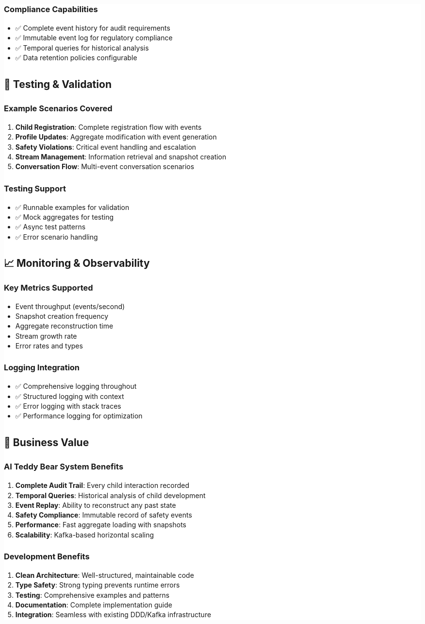 ### Compliance Capabilities
- ✅ Complete event history for audit requirements
- ✅ Immutable event log for regulatory compliance
- ✅ Temporal queries for historical analysis
- ✅ Data retention policies configurable

## 🧪 Testing & Validation

### Example Scenarios Covered
1. **Child Registration**: Complete registration flow with events
2. **Profile Updates**: Aggregate modification with event generation
3. **Safety Violations**: Critical event handling and escalation
4. **Stream Management**: Information retrieval and snapshot creation
5. **Conversation Flow**: Multi-event conversation scenarios

### Testing Support
- ✅ Runnable examples for validation
- ✅ Mock aggregates for testing
- ✅ Async test patterns
- ✅ Error scenario handling

## 📈 Monitoring & Observability

### Key Metrics Supported
- Event throughput (events/second)
- Snapshot creation frequency
- Aggregate reconstruction time
- Stream growth rate
- Error rates and types

### Logging Integration
- ✅ Comprehensive logging throughout
- ✅ Structured logging with context
- ✅ Error logging with stack traces
- ✅ Performance logging for optimization

## 🎯 Business Value

### AI Teddy Bear System Benefits
1. **Complete Audit Trail**: Every child interaction recorded
2. **Temporal Queries**: Historical analysis of child development
3. **Event Replay**: Ability to reconstruct any past state
4. **Safety Compliance**: Immutable record of safety events
5. **Performance**: Fast aggregate loading with snapshots
6. **Scalability**: Kafka-based horizontal scaling

### Development Benefits
1. **Clean Architecture**: Well-structured, maintainable code
2. **Type Safety**: Strong typing prevents runtime errors
3. **Testing**: Comprehensive examples and patterns
4. **Documentation**: Complete implementation guide
5. **Integration**: Seamless with existing DDD/Kafka infrastructure
